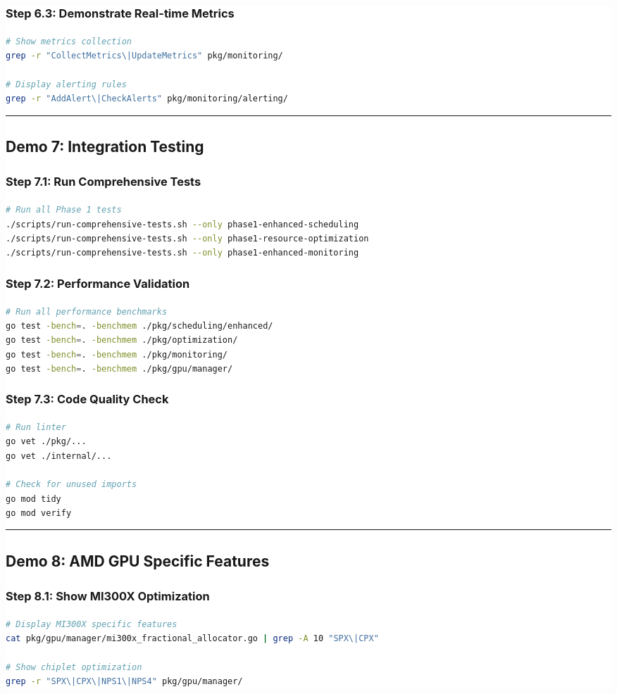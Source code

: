 ### Step 6.3: Demonstrate Real-time Metrics
```bash
# Show metrics collection
grep -r "CollectMetrics\|UpdateMetrics" pkg/monitoring/

# Display alerting rules
grep -r "AddAlert\|CheckAlerts" pkg/monitoring/alerting/
```

---

## Demo 7: Integration Testing

### Step 7.1: Run Comprehensive Tests
```bash
# Run all Phase 1 tests
./scripts/run-comprehensive-tests.sh --only phase1-enhanced-scheduling
./scripts/run-comprehensive-tests.sh --only phase1-resource-optimization
./scripts/run-comprehensive-tests.sh --only phase1-enhanced-monitoring
```

### Step 7.2: Performance Validation
```bash
# Run all performance benchmarks
go test -bench=. -benchmem ./pkg/scheduling/enhanced/
go test -bench=. -benchmem ./pkg/optimization/
go test -bench=. -benchmem ./pkg/monitoring/
go test -bench=. -benchmem ./pkg/gpu/manager/
```

### Step 7.3: Code Quality Check
```bash
# Run linter
go vet ./pkg/...
go vet ./internal/...

# Check for unused imports
go mod tidy
go mod verify
```

---

## Demo 8: AMD GPU Specific Features

### Step 8.1: Show MI300X Optimization
```bash
# Display MI300X specific features
cat pkg/gpu/manager/mi300x_fractional_allocator.go | grep -A 10 "SPX\|CPX"

# Show chiplet optimization
grep -r "SPX\|CPX\|NPS1\|NPS4" pkg/gpu/manager/
```
